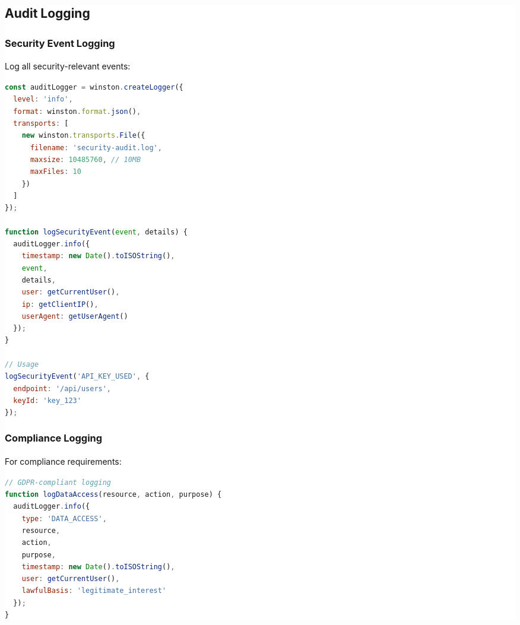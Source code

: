 ## Audit Logging

### Security Event Logging

Log all security-relevant events:
```javascript
const auditLogger = winston.createLogger({
  level: 'info',
  format: winston.format.json(),
  transports: [
    new winston.transports.File({ 
      filename: 'security-audit.log',
      maxsize: 10485760, // 10MB
      maxFiles: 10
    })
  ]
});

function logSecurityEvent(event, details) {
  auditLogger.info({
    timestamp: new Date().toISOString(),
    event,
    details,
    user: getCurrentUser(),
    ip: getClientIP(),
    userAgent: getUserAgent()
  });
}

// Usage
logSecurityEvent('API_KEY_USED', { 
  endpoint: '/api/users',
  keyId: 'key_123' 
});
```

### Compliance Logging

For compliance requirements:
```javascript
// GDPR-compliant logging
function logDataAccess(resource, action, purpose) {
  auditLogger.info({
    type: 'DATA_ACCESS',
    resource,
    action,
    purpose,
    timestamp: new Date().toISOString(),
    user: getCurrentUser(),
    lawfulBasis: 'legitimate_interest'
  });
}
```
